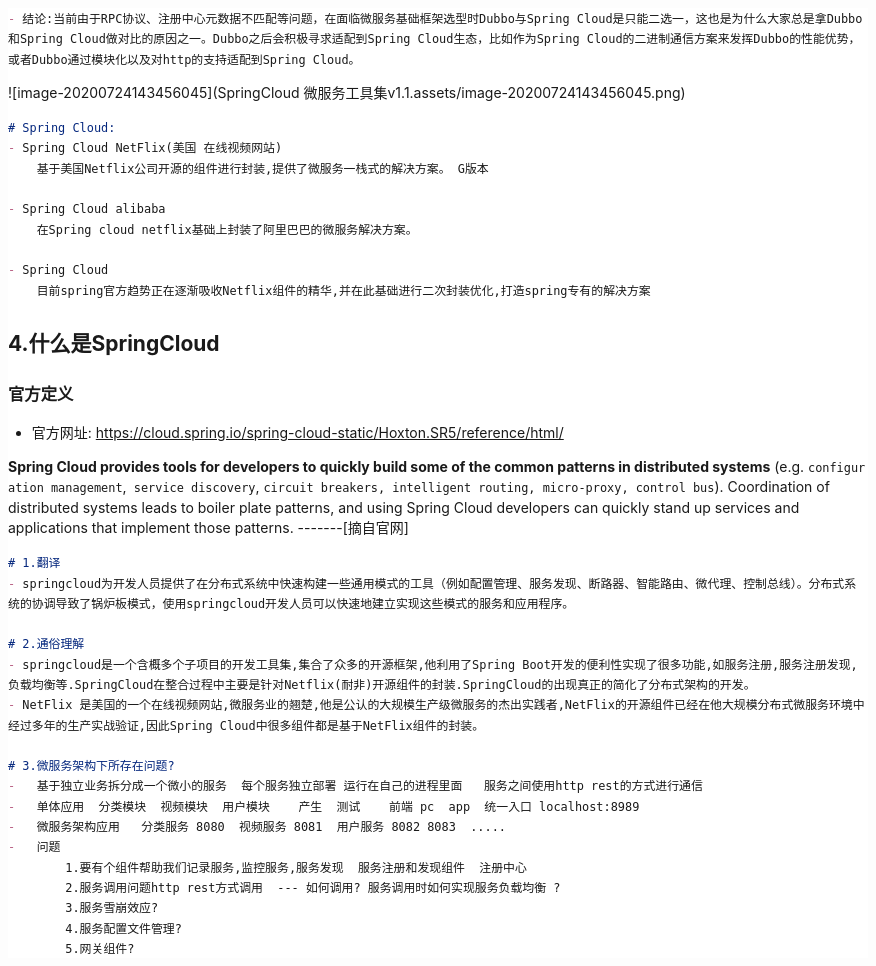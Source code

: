 ```markdown
- 结论:当前由于RPC协议、注册中心元数据不匹配等问题，在面临微服务基础框架选型时Dubbo与Spring Cloud是只能二选一，这也是为什么大家总是拿Dubbo和Spring Cloud做对比的原因之一。Dubbo之后会积极寻求适配到Spring Cloud生态，比如作为Spring Cloud的二进制通信方案来发挥Dubbo的性能优势，或者Dubbo通过模块化以及对http的支持适配到Spring Cloud。
```

![image-20200724143456045](SpringCloud 微服务工具集v1.1.assets/image-20200724143456045.png)

```markdown
# Spring Cloud:
- Spring Cloud NetFlix(美国 在线视频网站)   
	基于美国Netflix公司开源的组件进行封装,提供了微服务一栈式的解决方案。 G版本

- Spring Cloud alibaba
	在Spring cloud netflix基础上封装了阿里巴巴的微服务解决方案。
	
- Spring Cloud                          
	目前spring官方趋势正在逐渐吸收Netflix组件的精华,并在此基础进行二次封装优化,打造spring专有的解决方案
```

## 4.什么是SpringCloud

### 官方定义

- 官方网址: https://cloud.spring.io/spring-cloud-static/Hoxton.SR5/reference/html/

**Spring Cloud provides tools for developers to quickly build some of the common patterns in distributed systems** (e.g. `configuration management`,` service discovery`, `circuit breakers, intelligent routing, micro-proxy, control bus`). Coordination of distributed systems leads to boiler plate patterns, and using Spring Cloud developers can quickly stand up services and applications that implement those patterns.  -------[摘自官网]

```markdown
# 1.翻译
- springcloud为开发人员提供了在分布式系统中快速构建一些通用模式的工具（例如配置管理、服务发现、断路器、智能路由、微代理、控制总线）。分布式系统的协调导致了锅炉板模式，使用springcloud开发人员可以快速地建立实现这些模式的服务和应用程序。

# 2.通俗理解
- springcloud是一个含概多个子项目的开发工具集,集合了众多的开源框架,他利用了Spring Boot开发的便利性实现了很多功能,如服务注册,服务注册发现,负载均衡等.SpringCloud在整合过程中主要是针对Netflix(耐非)开源组件的封装.SpringCloud的出现真正的简化了分布式架构的开发。
- NetFlix 是美国的一个在线视频网站,微服务业的翘楚,他是公认的大规模生产级微服务的杰出实践者,NetFlix的开源组件已经在他大规模分布式微服务环境中经过多年的生产实战验证,因此Spring Cloud中很多组件都是基于NetFlix组件的封装。

# 3.微服务架构下所存在问题?
-   基于独立业务拆分成一个微小的服务  每个服务独立部署 运行在自己的进程里面   服务之间使用http rest的方式进行通信
-   单体应用  分类模块  视频模块  用户模块    产生  测试    前端 pc  app  统一入口 localhost:8989
-   微服务架构应用   分类服务 8080  视频服务 8081  用户服务 8082 8083  .....
-   问题
		1.要有个组件帮助我们记录服务,监控服务,服务发现  服务注册和发现组件  注册中心
		2.服务调用问题http rest方式调用  --- 如何调用? 服务调用时如何实现服务负载均衡 ?
		3.服务雪崩效应?  
		4.服务配置文件管理?   
		5.网关组件?    
```
